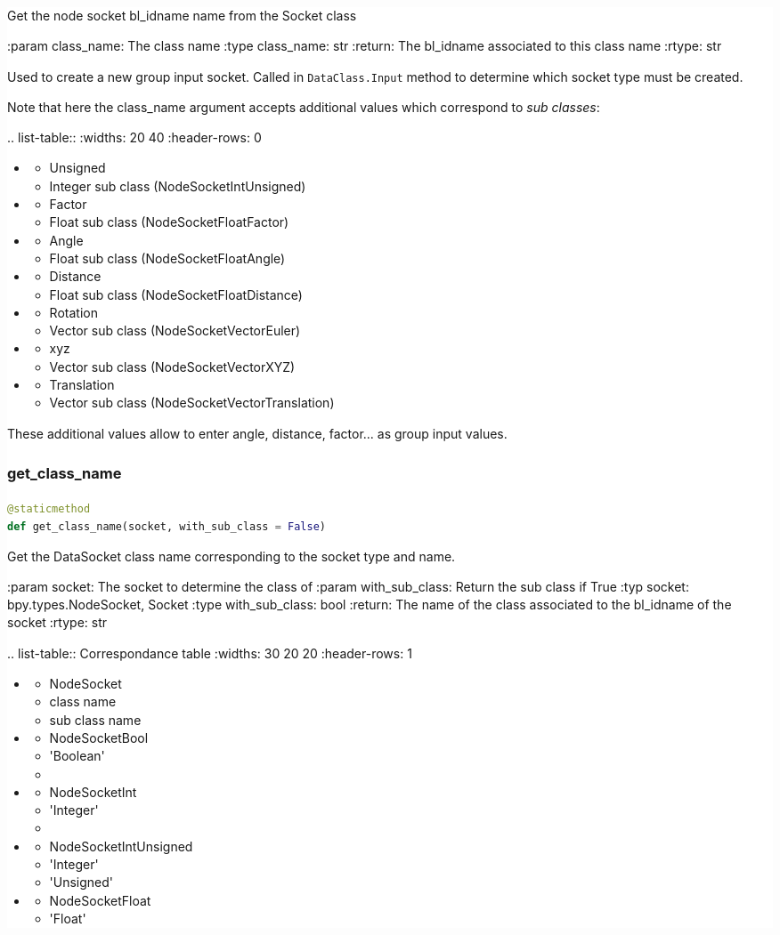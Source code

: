 Get the node socket bl_idname name from the Socket class

:param class_name: The class name
:type class_name: str
:return: The bl_idname associated to this class name
:rtype: str

Used to create a new group input socket. Called in `DataClass.Input` method to determine
which socket type must be created.

Note that here the class_name argument accepts additional values which correspond to *sub classes*:
    
.. list-table:: 
   :widths: 20 40
   :header-rows: 0

   * - Unsigned
     - Integer sub class (NodeSocketIntUnsigned)
   * - Factor
     - Float sub class (NodeSocketFloatFactor)
   * - Angle
     - Float sub class  (NodeSocketFloatAngle)
   * - Distance
     - Float sub class (NodeSocketFloatDistance)
   * - Rotation
     - Vector sub class (NodeSocketVectorEuler)
   * - xyz
     - Vector sub class (NodeSocketVectorXYZ)
   * - Translation
     - Vector sub class (NodeSocketVectorTranslation)
  
These additional values allow to enter angle, distance, factor... as group input values.




### get_class_name

```python
@staticmethod
def get_class_name(socket, with_sub_class = False)
```

 Get the DataSocket class name corresponding to the socket type and name.

:param socket: The socket to determine the class of
:param with_sub_class: Return the sub class if True
:typ socket: bpy.types.NodeSocket, Socket
:type with_sub_class: bool
:return: The name of the class associated to the bl_idname of the socket
:rtype: str

.. list-table:: Correspondance table
   :widths: 30 20 20
   :header-rows: 1
   
   * - NodeSocket
     - class name
     - sub class name
   * - NodeSocketBool 
     - 'Boolean'
     - 
   * - NodeSocketInt 
     - 'Integer'
     - 
   * - NodeSocketIntUnsigned 
     - 'Integer'
     - 'Unsigned'
   * - NodeSocketFloat 
     - 'Float' 